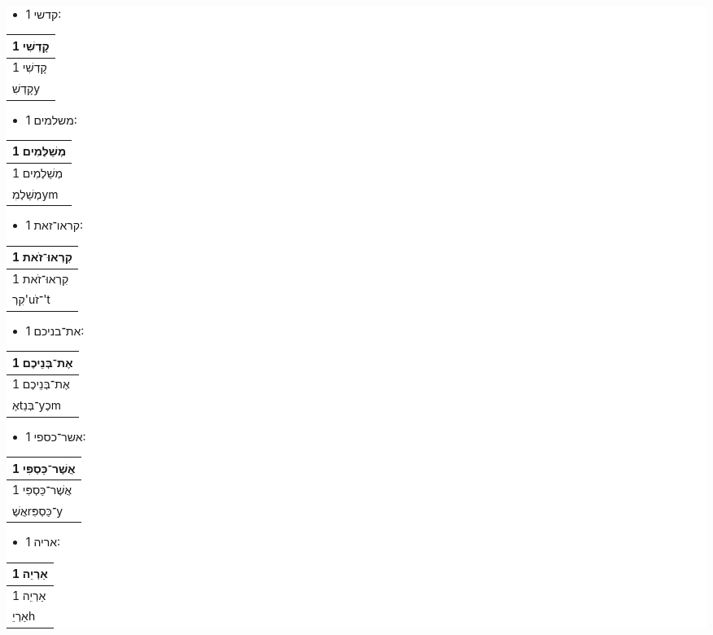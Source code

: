  * קדשי 1: 

|קָדְשִׁי 1|
|-|
|קָדְשִׁי 1|
|קָדְשִׁy|

 * משלמים 1: 

|מְשַׁלְּמִים 1|
|-|
|מְשַׁלְמִים 1|
|מְשַׁלְמִym|

 * קראו־זאת 1: 

|קִרְאוּ־זֹאת 1|
|-|
|קִרְאוּ־זֹאת 1|
|קִרְ'u־זֹ't|

 * את־בניכם 1: 

|אֶת־בְּנֵיכֶם 1|
|-|
|אֶת־בְּנֵיכֶם 1|
|אֶt־בְּנֵyכֶm|

 * אשר־כספי 1: 

|אֲשֶׁר־כַּסְפִּי 1|
|-|
|אֲשֶׁר־כַּסְפִּי 1|
|אֲשֶׁr־כַּסְפִּy|

 * אריה 1: 

|אַרְיֵה 1|
|-|
|אַרְיֵה 1|
|אַרְיֵh|
